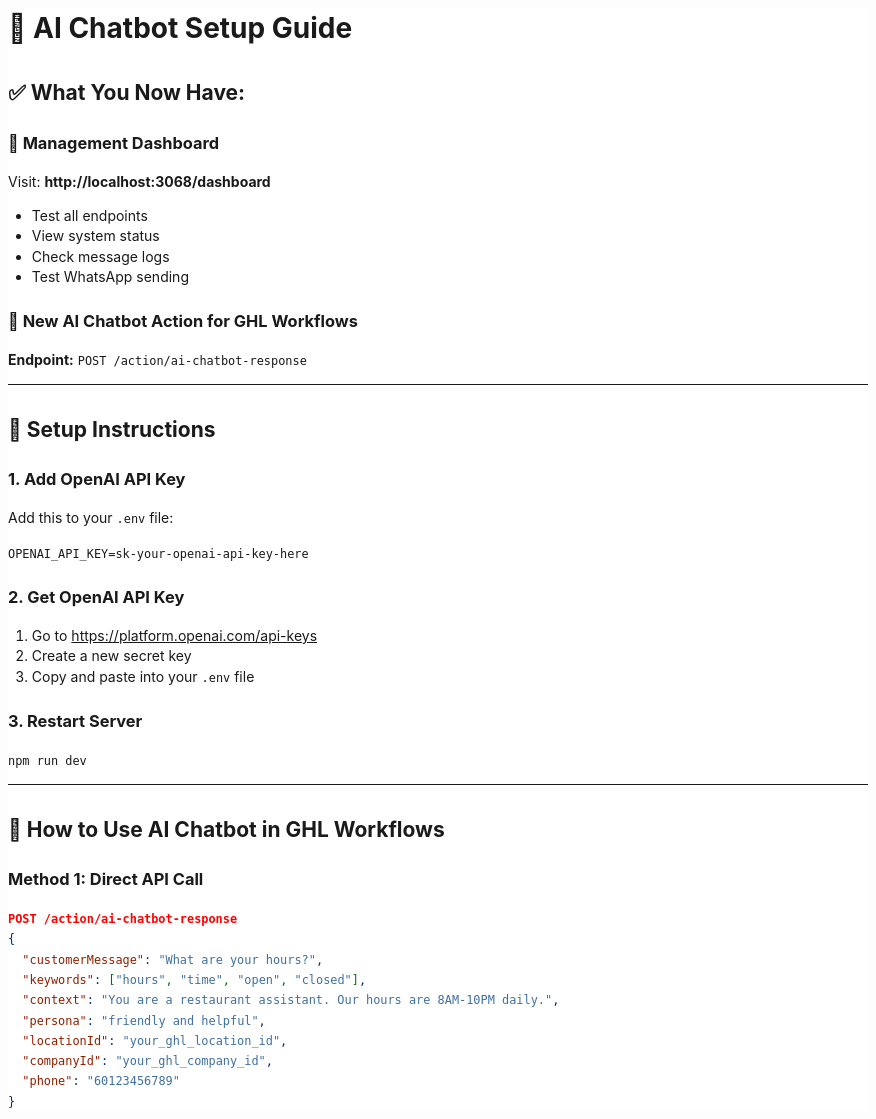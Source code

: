 # 🤖 AI Chatbot Setup Guide

## ✅ **What You Now Have:**

### 🎯 **Management Dashboard**
Visit: **http://localhost:3068/dashboard** 
- Test all endpoints
- View system status  
- Check message logs
- Test WhatsApp sending

### 🚀 **New AI Chatbot Action for GHL Workflows**
**Endpoint:** `POST /action/ai-chatbot-response`

---

## 🔧 **Setup Instructions**

### 1. **Add OpenAI API Key**
Add this to your `.env` file:
```env
OPENAI_API_KEY=sk-your-openai-api-key-here
```

### 2. **Get OpenAI API Key**
1. Go to https://platform.openai.com/api-keys
2. Create a new secret key
3. Copy and paste into your `.env` file

### 3. **Restart Server**
```bash
npm run dev
```

---

## 🎯 **How to Use AI Chatbot in GHL Workflows**

### **Method 1: Direct API Call**
```json
POST /action/ai-chatbot-response
{
  "customerMessage": "What are your hours?",
  "keywords": ["hours", "time", "open", "closed"],
  "context": "You are a restaurant assistant. Our hours are 8AM-10PM daily.",
  "persona": "friendly and helpful",
  "locationId": "your_ghl_location_id",
  "companyId": "your_ghl_company_id",
  "phone": "60123456789"
}
```
